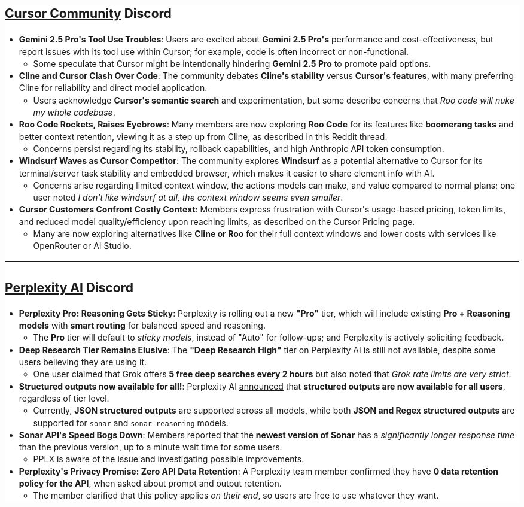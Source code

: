 

## [Cursor Community](https://discord.com/channels/1074847526655643750) Discord

- **Gemini 2.5 Pro's Tool Use Troubles**: Users are excited about **Gemini 2.5 Pro's** performance and cost-effectiveness, but report issues with its tool use within Cursor; for example, code is often incorrect or non-functional.
   - Some speculate that Cursor might be intentionally hindering **Gemini 2.5 Pro** to promote paid options.
- **Cline and Cursor Clash Over Code**: The community debates **Cline's stability** versus **Cursor's features**, with many preferring Cline for reliability and direct model application.
   - Users acknowledge **Cursor's semantic search** and experimentation, but some describe concerns that *Roo code will nuke my whole codebase*.
- **Roo Code Rockets, Raises Eyebrows**: Many members are now exploring **Roo Code** for its features like **boomerang tasks** and better context retention, viewing it as a step up from Cline, as described in [this Reddit thread](https://www.reddit.com/r/ChatGPTCoding/comments/1jn36e1/roocode_vs_cline_updated_march_29/).
   - Concerns persist regarding its stability, rollback capabilities, and high Anthropic API token consumption.
- **Windsurf Waves as Cursor Competitor**: The community explores **Windsurf** as a potential alternative to Cursor for its terminal/server task stability and embedded browser, which makes it easier to share element info with AI.
   - Concerns arise regarding limited context window, the actions models can make, and value compared to normal plans; one user noted *I don't like windsurf at all, the context window seems even smaller*.
- **Cursor Customers Confront Costly Context**: Members express frustration with Cursor's usage-based pricing, token limits, and reduced model quality/efficiency upon reaching limits, as described on the [Cursor Pricing page](https://www.cursor.com/pricing).
   - Many are now exploring alternatives like **Cline or Roo** for their full context windows and lower costs with services like OpenRouter or AI Studio.



---



## [Perplexity AI](https://discord.com/channels/1047197230748151888) Discord

- **Perplexity Pro: Reasoning Gets Sticky**: Perplexity is rolling out a new **"Pro"** tier, which will include existing **Pro + Reasoning models** with **smart routing** for balanced speed and reasoning.
   - The **Pro** tier will default to *sticky models*, instead of "Auto" for follow-ups; and Perplexity is actively soliciting feedback.
- **Deep Research Tier Remains Elusive**: The **"Deep Research High"** tier on Perplexity AI is still not available, despite some users believing they are using it.
   - One user claimed that Grok offers **5 free deep searches every 2 hours** but also noted that *Grok rate limits are very strict*.
- **Structured outputs now available for all!**: Perplexity AI [announced](https://docs.perplexity.ai/guides/structured-outputs) that **structured outputs are now available for all users**, regardless of tier level.
   - Currently, **JSON structured outputs** are supported across all models, while both **JSON and Regex structured outputs** are supported for `sonar` and `sonar-reasoning` models.
- **Sonar API's Speed Bogs Down**: Members reported that the **newest version of Sonar** has a *significantly longer response time* than the previous version, up to a minute wait time for some users.
   - PPLX is aware of the issue and investigating possible improvements.
- **Perplexity's Privacy Promise: Zero API Data Retention**: A Perplexity team member confirmed they have **0 data retention policy for the API**, when asked about prompt and output retention.
   - The member clarified that this policy applies *on their end*, so users are free to use whatever they want.
